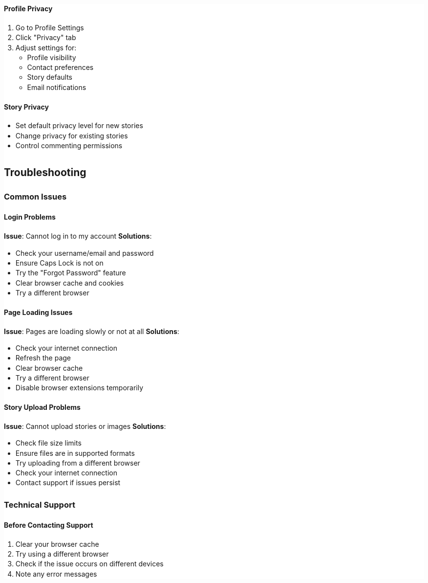 #### Profile Privacy
1. Go to Profile Settings
2. Click "Privacy" tab
3. Adjust settings for:
   - Profile visibility
   - Contact preferences
   - Story defaults
   - Email notifications

#### Story Privacy
- Set default privacy level for new stories
- Change privacy for existing stories
- Control commenting permissions

## Troubleshooting

### Common Issues

#### Login Problems
**Issue**: Cannot log in to my account
**Solutions**:
- Check your username/email and password
- Ensure Caps Lock is not on
- Try the "Forgot Password" feature
- Clear browser cache and cookies
- Try a different browser

#### Page Loading Issues
**Issue**: Pages are loading slowly or not at all
**Solutions**:
- Check your internet connection
- Refresh the page
- Clear browser cache
- Try a different browser
- Disable browser extensions temporarily

#### Story Upload Problems
**Issue**: Cannot upload stories or images
**Solutions**:
- Check file size limits
- Ensure files are in supported formats
- Try uploading from a different browser
- Check your internet connection
- Contact support if issues persist

### Technical Support

#### Before Contacting Support
1. Clear your browser cache
2. Try using a different browser
3. Check if the issue occurs on different devices
4. Note any error messages
